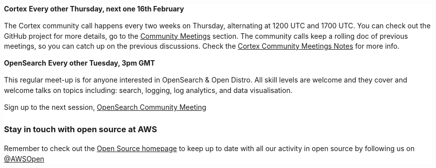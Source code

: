 **Cortex**
**Every other Thursday, next one 16th February**

The Cortex community call happens every two weeks on Thursday, alternating at 1200 UTC and 1700 UTC. You can check out the GitHub project for more details, go to the [Community Meetings](https://github.com/cortexproject/cortex#community-meetings) section. The community calls keep a rolling doc of previous meetings, so you can catch up on the previous discussions. Check the [Cortex Community Meetings Notes](https://docs.google.com/document/d/1shtXSAqp3t7fiC-9uZcKkq3mgwsItAJlH6YW6x1joZo/edit) for more info.

**OpenSearch**
**Every other Tuesday, 3pm GMT**

This regular meet-up is for anyone interested in OpenSearch & Open Distro. All skill levels are welcome and they cover and welcome talks on topics including: search, logging, log analytics, and data visualisation.

Sign up to the next session, [OpenSearch Community Meeting](https://www.meetup.com/OpenSearch/)

### Stay in touch with open source at AWS

Remember to check out the [Open Source homepage](https://aws.amazon.com/opensource/?opensource-all.sort-by=item.additionalFields.startDate&opensource-all.sort-order=asc) to keep up to date with all our activity in open source by following us on [@AWSOpen](https://twitter.com/AWSOpen)
